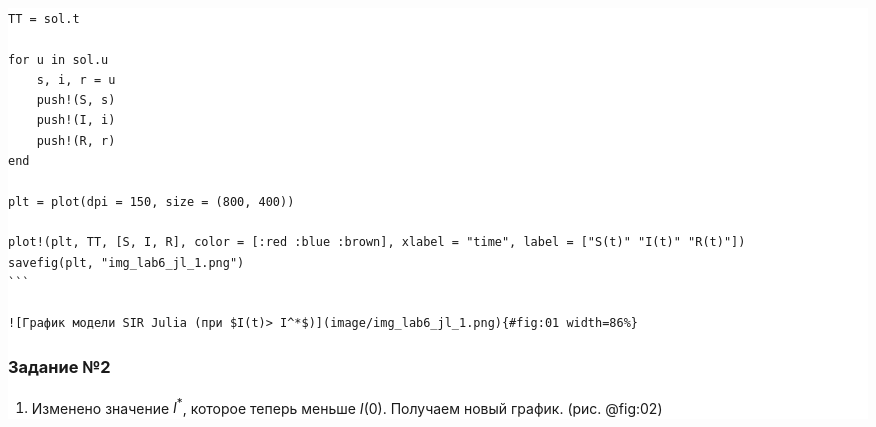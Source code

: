     TT = sol.t

    for u in sol.u
        s, i, r = u
        push!(S, s)
        push!(I, i)
        push!(R, r)
    end

    plt = plot(dpi = 150, size = (800, 400))

    plot!(plt, TT, [S, I, R], color = [:red :blue :brown], xlabel = "time", label = ["S(t)" "I(t)" "R(t)"])
    savefig(plt, "img_lab6_jl_1.png")
    ```

    ![График модели SIR Julia (при $I(t)> I^*$)](image/img_lab6_jl_1.png){#fig:01 width=86%}


### Задание №2

1. Изменено значение $I^*$, которое теперь меньше $I(0)$. Получаем новый график. (рис. @fig:02)

